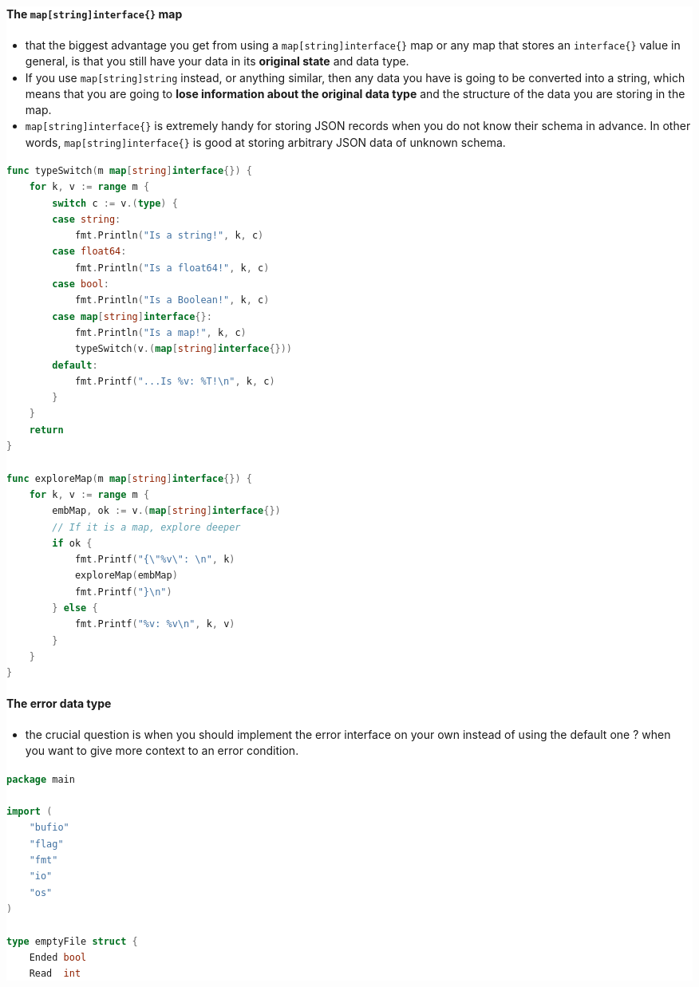 #### The `map[string]interface{}` map

- that the biggest advantage you get from using a `map[string]interface{}` map or any map that stores an `interface{}` value in general, is that you still have your data in its **original state** and data type.
- If you use `map[string]string` instead, or anything similar, then any data you have is going to be converted into a string, which means that you are going to **lose information about the original data type** and the structure of the data you are storing in the map.
- `map[string]interface{}` is extremely handy for storing JSON records when you do not know their schema in advance. In other words, `map[string]interface{}` is good at storing arbitrary JSON data of unknown schema.

```go
func typeSwitch(m map[string]interface{}) {
	for k, v := range m {
		switch c := v.(type) {
		case string:
			fmt.Println("Is a string!", k, c)
		case float64:
			fmt.Println("Is a float64!", k, c)
		case bool:
			fmt.Println("Is a Boolean!", k, c)
		case map[string]interface{}:
			fmt.Println("Is a map!", k, c)
			typeSwitch(v.(map[string]interface{}))
		default:
			fmt.Printf("...Is %v: %T!\n", k, c)
		}
	}
	return
}

func exploreMap(m map[string]interface{}) {
	for k, v := range m {
		embMap, ok := v.(map[string]interface{})
		// If it is a map, explore deeper
		if ok {
			fmt.Printf("{\"%v\": \n", k)
			exploreMap(embMap)
			fmt.Printf("}\n")
		} else {
			fmt.Printf("%v: %v\n", k, v)
		}
	}
}
```

#### The error data type

- the crucial question is when you should implement the error interface on your own instead of using the default one ? when you want to give more context to an error condition.

```go
package main

import (
	"bufio"
	"flag"
	"fmt"
	"io"
	"os"
)

type emptyFile struct {
	Ended bool
	Read  int
```
